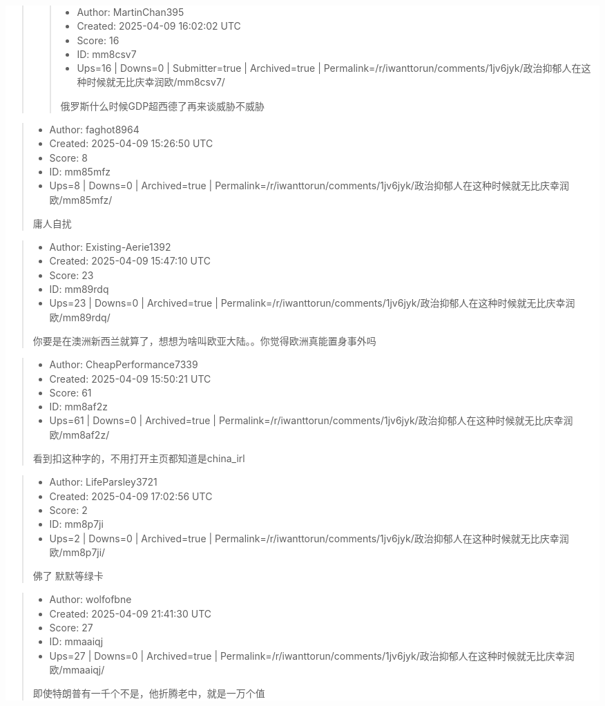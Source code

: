 >> - Author: MartinChan395
>> - Created: 2025-04-09 16:02:02 UTC
>> - Score: 16
>> - ID: mm8csv7
>> - Ups=16 | Downs=0 | Submitter=true | Archived=true | Permalink=/r/iwanttorun/comments/1jv6jyk/政治抑郁人在这种时候就无比庆幸润欧/mm8csv7/
>>
>> 俄罗斯什么时候GDP超西德了再来谈威胁不威胁

> - Author: faghot8964
> - Created: 2025-04-09 15:26:50 UTC
> - Score: 8
> - ID: mm85mfz
> - Ups=8 | Downs=0 | Archived=true | Permalink=/r/iwanttorun/comments/1jv6jyk/政治抑郁人在这种时候就无比庆幸润欧/mm85mfz/
>
> 庸人自扰

> - Author: Existing-Aerie1392
> - Created: 2025-04-09 15:47:10 UTC
> - Score: 23
> - ID: mm89rdq
> - Ups=23 | Downs=0 | Archived=true | Permalink=/r/iwanttorun/comments/1jv6jyk/政治抑郁人在这种时候就无比庆幸润欧/mm89rdq/
>
> 你要是在澳洲新西兰就算了，想想为啥叫欧亚大陆。。你觉得欧洲真能置身事外吗

> - Author: CheapPerformance7339
> - Created: 2025-04-09 15:50:21 UTC
> - Score: 61
> - ID: mm8af2z
> - Ups=61 | Downs=0 | Archived=true | Permalink=/r/iwanttorun/comments/1jv6jyk/政治抑郁人在这种时候就无比庆幸润欧/mm8af2z/
>
> 看到扣这种字的，不用打开主页都知道是china\_irl

> - Author: LifeParsley3721
> - Created: 2025-04-09 17:02:56 UTC
> - Score: 2
> - ID: mm8p7ji
> - Ups=2 | Downs=0 | Archived=true | Permalink=/r/iwanttorun/comments/1jv6jyk/政治抑郁人在这种时候就无比庆幸润欧/mm8p7ji/
>
> 佛了 默默等绿卡

> - Author: wolfofbne
> - Created: 2025-04-09 21:41:30 UTC
> - Score: 27
> - ID: mmaaiqj
> - Ups=27 | Downs=0 | Archived=true | Permalink=/r/iwanttorun/comments/1jv6jyk/政治抑郁人在这种时候就无比庆幸润欧/mmaaiqj/
>
> 即使特朗普有一千个不是，他折腾老中，就是一万个值

